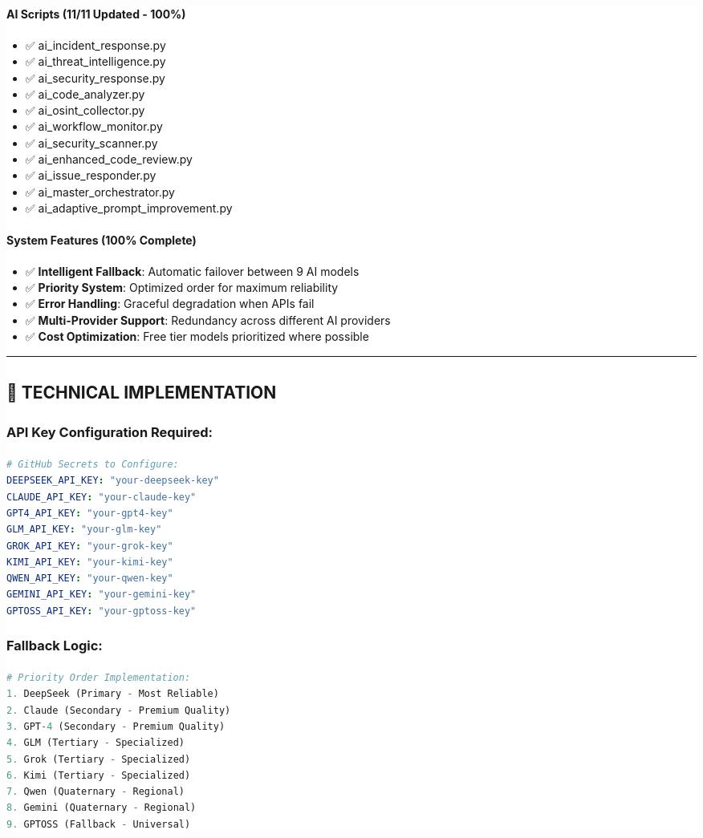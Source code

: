 #### **AI Scripts (11/11 Updated - 100%)**
- ✅ ai_incident_response.py
- ✅ ai_threat_intelligence.py
- ✅ ai_security_response.py
- ✅ ai_code_analyzer.py
- ✅ ai_osint_collector.py
- ✅ ai_workflow_monitor.py
- ✅ ai_security_scanner.py
- ✅ ai_enhanced_code_review.py
- ✅ ai_issue_responder.py
- ✅ ai_master_orchestrator.py
- ✅ ai_adaptive_prompt_improvement.py

#### **System Features (100% Complete)**
- ✅ **Intelligent Fallback**: Automatic failover between 9 AI models
- ✅ **Priority System**: Optimized order for maximum reliability
- ✅ **Error Handling**: Graceful degradation when APIs fail
- ✅ **Multi-Provider Support**: Redundancy across different AI providers
- ✅ **Cost Optimization**: Free tier models prioritized where possible

---

## 🔧 **TECHNICAL IMPLEMENTATION**

### **API Key Configuration Required:**
```yaml
# GitHub Secrets to Configure:
DEEPSEEK_API_KEY: "your-deepseek-key"
CLAUDE_API_KEY: "your-claude-key"  
GPT4_API_KEY: "your-gpt4-key"
GLM_API_KEY: "your-glm-key"
GROK_API_KEY: "your-grok-key"
KIMI_API_KEY: "your-kimi-key"
QWEN_API_KEY: "your-qwen-key"
GEMINI_API_KEY: "your-gemini-key"
GPTOSS_API_KEY: "your-gptoss-key"
```

### **Fallback Logic:**
```python
# Priority Order Implementation:
1. DeepSeek (Primary - Most Reliable)
2. Claude (Secondary - Premium Quality)
3. GPT-4 (Secondary - Premium Quality)
4. GLM (Tertiary - Specialized)
5. Grok (Tertiary - Specialized)
6. Kimi (Tertiary - Specialized)
7. Qwen (Quaternary - Regional)
8. Gemini (Quaternary - Regional)
9. GPTOSS (Fallback - Universal)
```
